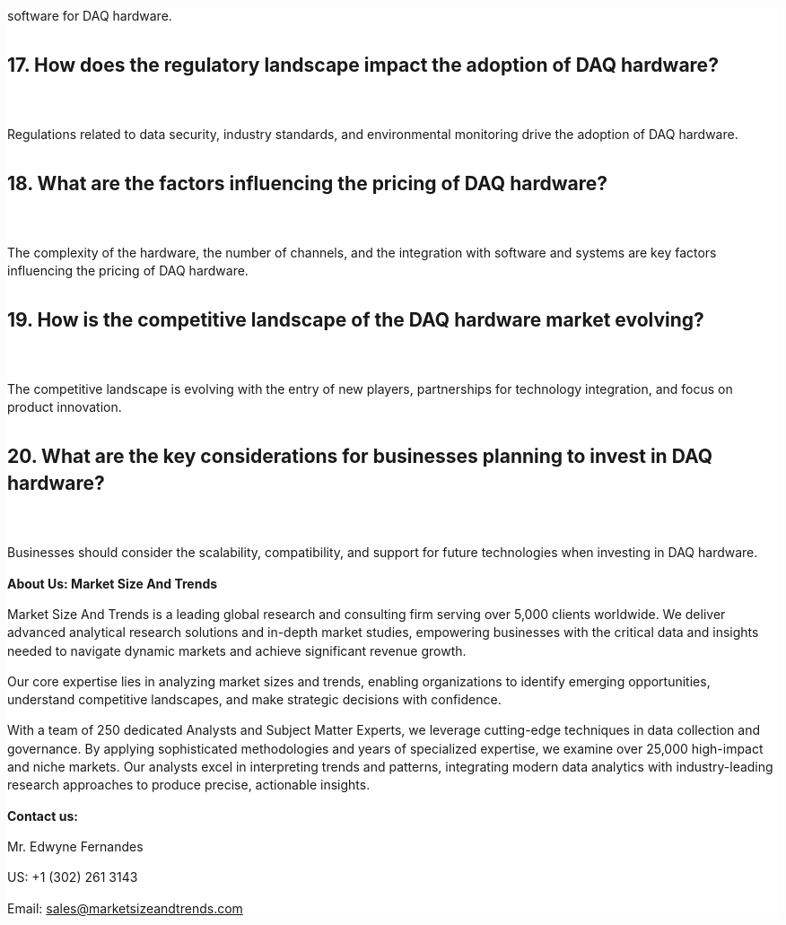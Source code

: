 software for DAQ hardware.</p> <h2>17. How does the regulatory landscape impact the adoption of DAQ hardware?</h2> <p>&nbsp;</p><p>Regulations related to data security, industry standards, and environmental monitoring drive the adoption of DAQ hardware.</p> <h2>18. What are the factors influencing the pricing of DAQ hardware?</h2> <p>&nbsp;</p><p>The complexity of the hardware, the number of channels, and the integration with software and systems are key factors influencing the pricing of DAQ hardware.</p> <h2>19. How is the competitive landscape of the DAQ hardware market evolving?</h2> <p>&nbsp;</p><p>The competitive landscape is evolving with the entry of new players, partnerships for technology integration, and focus on product innovation.</p> <h2>20. What are the key considerations for businesses planning to invest in DAQ hardware?</h2> <p>&nbsp;</p><p>Businesses should consider the scalability, compatibility, and support for future technologies when investing in DAQ hardware.</p></body></html></p><p><strong>About Us:&nbsp;Market Size And Trends</strong></p><p>Market Size And Trends&nbsp;is a leading global research and consulting firm serving over 5,000 clients worldwide. We deliver advanced analytical research solutions and in-depth market studies, empowering businesses with the critical data and insights needed to navigate dynamic markets and achieve significant revenue growth.</p><p>Our core expertise lies in analyzing market sizes and trends, enabling organizations to identify emerging opportunities, understand competitive landscapes, and make strategic decisions with confidence.</p><p>With a team of 250 dedicated Analysts and Subject Matter Experts, we leverage cutting-edge techniques in data collection and governance. By applying sophisticated methodologies and years of specialized expertise, we examine over 25,000 high-impact and niche markets. Our analysts excel in interpreting trends and patterns, integrating modern data analytics with industry-leading research approaches to produce precise, actionable insights.</p><p><strong>Contact us:</strong></p><p>Mr. Edwyne Fernandes</p><p>US: +1 (302) 261 3143</p><p>Email: <a href="mailto:sales@marketsizeandtrends.com">sales@marketsizeandtrends.com</a>&nbsp;</p>
